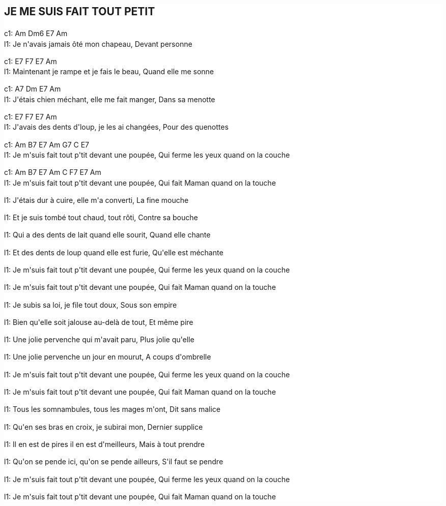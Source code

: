 
## JE ME SUIS FAIT TOUT PETIT


c1: Am                                       Dm6  E7           Am  
l1: Je n'avais jamais ôté mon chapeau, Devant personne

c1:                                        E7               F7      E7      Am  
l1: Maintenant je rampe et je fais le beau, Quand elle me sonne

c1:                                  A7                 Dm  E7            Am  
l1: J'étais chien méchant, elle me fait manger, Dans sa menotte

c1:                                                          E7   F7   E7      Am  
l1: J'avais des dents d'loup, je les ai changées, Pour des quenottes

c1: Am                                       B7        E7                       Am            G7    C  E7  
l1: Je m'suis fait tout p'tit devant une poupée, Qui ferme les yeux quand on la couche

c1: Am                                       B7        E7                   Am            C    F7  E7  Am  
l1: Je m'suis fait tout p'tit devant une poupée, Qui fait Maman quand on la touche


l1: J'étais dur à cuire, elle m'a converti, La fine mouche

l1: Et je suis tombé tout chaud, tout rôti, Contre sa bouche

l1: Qui a des dents de lait quand elle sourit, Quand elle chante

l1: Et des dents de loup quand elle est furie, Qu'elle est méchante

l1: Je m'suis fait tout p'tit devant une poupée, Qui ferme les yeux quand on la couche

l1: Je m'suis fait tout p'tit devant une poupée, Qui fait Maman quand on la touche


l1: Je subis sa loi, je file tout doux, Sous son empire

l1: Bien qu'elle soit jalouse au-delà de tout, Et même pire

l1: Une jolie pervenche qui m'avait paru, Plus jolie qu'elle

l1: Une jolie pervenche un jour en mourut, A coups d'ombrelle

l1: Je m'suis fait tout p'tit devant une poupée, Qui ferme les yeux quand on la couche

l1: Je m'suis fait tout p'tit devant une poupée, Qui fait Maman quand on la touche


l1: Tous les somnambules, tous les mages m'ont, Dit sans malice

l1: Qu'en ses bras en croix, je subirai mon, Dernier supplice

l1: Il en est de pires il en est d'meilleurs, Mais à tout prendre

l1: Qu'on se pende ici, qu'on se pende ailleurs, S'il faut se pendre

l1: Je m'suis fait tout p'tit devant une poupée, Qui ferme les yeux quand on la couche

l1: Je m'suis fait tout p'tit devant une poupée, Qui fait Maman quand on la touche
